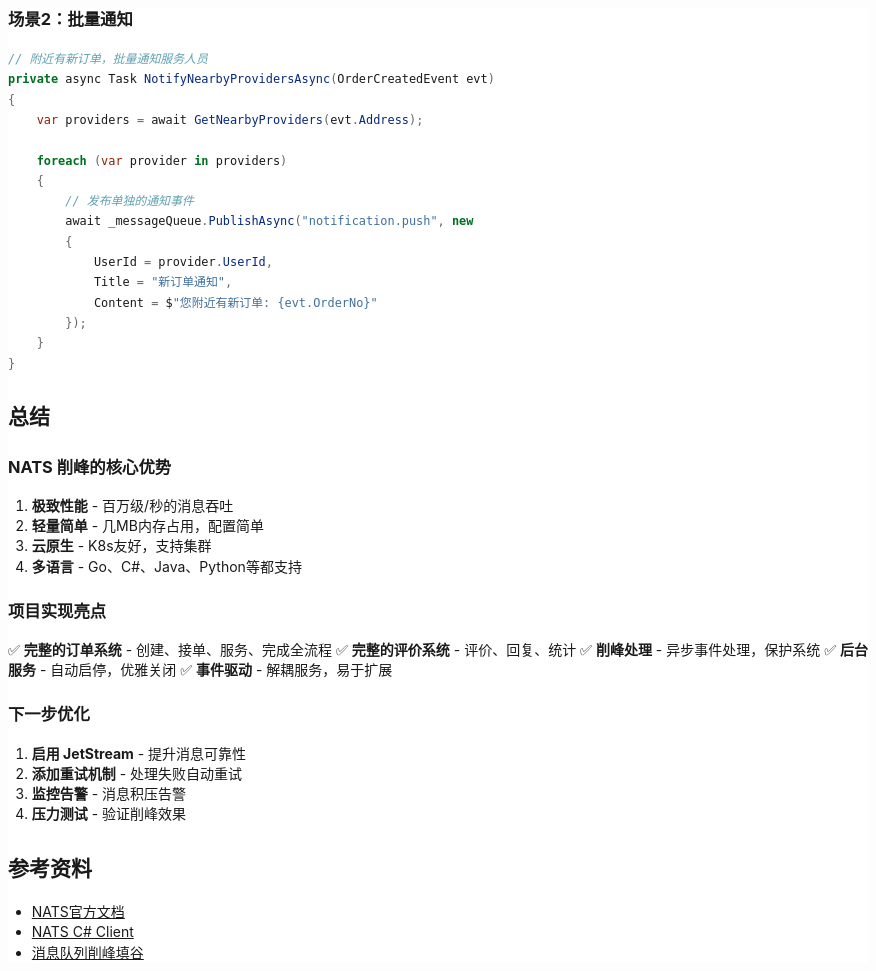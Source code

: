 ### 场景2：批量通知

```csharp
// 附近有新订单，批量通知服务人员
private async Task NotifyNearbyProvidersAsync(OrderCreatedEvent evt)
{
    var providers = await GetNearbyProviders(evt.Address);

    foreach (var provider in providers)
    {
        // 发布单独的通知事件
        await _messageQueue.PublishAsync("notification.push", new
        {
            UserId = provider.UserId,
            Title = "新订单通知",
            Content = $"您附近有新订单: {evt.OrderNo}"
        });
    }
}
```

## 总结

### NATS 削峰的核心优势

1. **极致性能** - 百万级/秒的消息吞吐
2. **轻量简单** - 几MB内存占用，配置简单
3. **云原生** - K8s友好，支持集群
4. **多语言** - Go、C#、Java、Python等都支持

### 项目实现亮点

✅ **完整的订单系统** - 创建、接单、服务、完成全流程
✅ **完整的评价系统** - 评价、回复、统计
✅ **削峰处理** - 异步事件处理，保护系统
✅ **后台服务** - 自动启停，优雅关闭
✅ **事件驱动** - 解耦服务，易于扩展

### 下一步优化

1. **启用 JetStream** - 提升消息可靠性
2. **添加重试机制** - 处理失败自动重试
3. **监控告警** - 消息积压告警
4. **压力测试** - 验证削峰效果

## 参考资料

- [NATS官方文档](https://docs.nats.io/)
- [NATS C# Client](https://github.com/nats-io/nats.net)
- [消息队列削峰填谷](https://www.alibabacloud.com/help/en/message-queue-for-apache-rocketmq/latest/peak-clipping-and-valley-filling)

